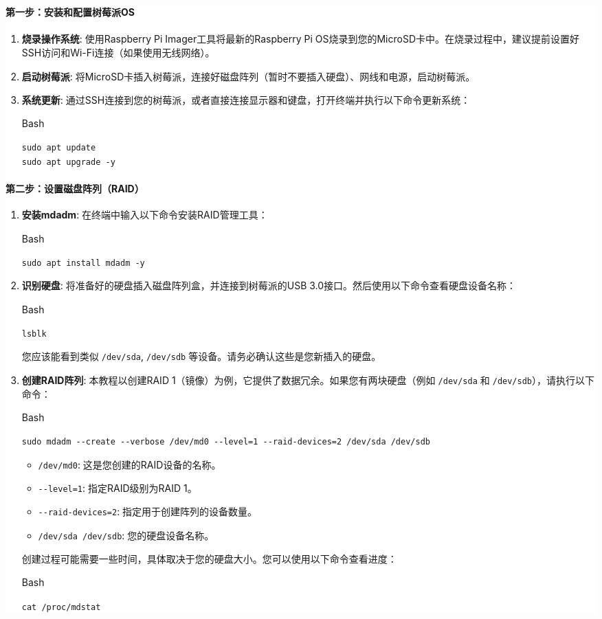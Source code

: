#### 第一步：安装和配置树莓派OS

1. **烧录操作系统**: 使用Raspberry Pi Imager工具将最新的Raspberry Pi OS烧录到您的MicroSD卡中。在烧录过程中，建议提前设置好SSH访问和Wi-Fi连接（如果使用无线网络）。
    
2. **启动树莓派**: 将MicroSD卡插入树莓派，连接好磁盘阵列（暂时不要插入硬盘）、网线和电源，启动树莓派。
    
3. **系统更新**: 通过SSH连接到您的树莓派，或者直接连接显示器和键盘，打开终端并执行以下命令更新系统：
    
    Bash
    
    ```
    sudo apt update
    sudo apt upgrade -y
    ```
    

#### 第二步：设置磁盘阵列（RAID）

1. **安装mdadm**: 在终端中输入以下命令安装RAID管理工具：
    
    Bash
    
    ```
    sudo apt install mdadm -y
    ```
    
2. **识别硬盘**: 将准备好的硬盘插入磁盘阵列盒，并连接到树莓派的USB 3.0接口。然后使用以下命令查看硬盘设备名称：
    
    Bash
    
    ```
    lsblk
    ```
    
    您应该能看到类似 `/dev/sda`, `/dev/sdb` 等设备。请务必确认这些是您新插入的硬盘。
    
3. **创建RAID阵列**: 本教程以创建RAID 1（镜像）为例，它提供了数据冗余。如果您有两块硬盘（例如 `/dev/sda` 和 `/dev/sdb`），请执行以下命令：
    
    Bash
    
    ```
    sudo mdadm --create --verbose /dev/md0 --level=1 --raid-devices=2 /dev/sda /dev/sdb
    ```
    
    - `/dev/md0`: 这是您创建的RAID设备的名称。
        
    - `--level=1`: 指定RAID级别为RAID 1。
        
    - `--raid-devices=2`: 指定用于创建阵列的设备数量。
        
    - `/dev/sda /dev/sdb`: 您的硬盘设备名称。
        
    
    创建过程可能需要一些时间，具体取决于您的硬盘大小。您可以使用以下命令查看进度：
    
    Bash
    
    ```
    cat /proc/mdstat
    ```
    